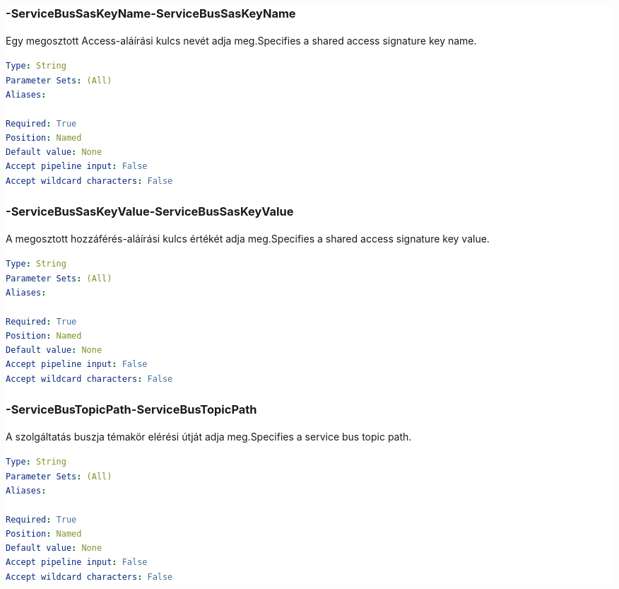 ### <span data-ttu-id="2785d-154">-ServiceBusSasKeyName</span><span class="sxs-lookup"><span data-stu-id="2785d-154">-ServiceBusSasKeyName</span></span>
<span data-ttu-id="2785d-155">Egy megosztott Access-aláírási kulcs nevét adja meg.</span><span class="sxs-lookup"><span data-stu-id="2785d-155">Specifies a shared access signature key name.</span></span>

```yaml
Type: String
Parameter Sets: (All)
Aliases: 

Required: True
Position: Named
Default value: None
Accept pipeline input: False
Accept wildcard characters: False
```

### <span data-ttu-id="2785d-156">-ServiceBusSasKeyValue</span><span class="sxs-lookup"><span data-stu-id="2785d-156">-ServiceBusSasKeyValue</span></span>
<span data-ttu-id="2785d-157">A megosztott hozzáférés-aláírási kulcs értékét adja meg.</span><span class="sxs-lookup"><span data-stu-id="2785d-157">Specifies a shared access signature key value.</span></span>

```yaml
Type: String
Parameter Sets: (All)
Aliases: 

Required: True
Position: Named
Default value: None
Accept pipeline input: False
Accept wildcard characters: False
```

### <span data-ttu-id="2785d-158">-ServiceBusTopicPath</span><span class="sxs-lookup"><span data-stu-id="2785d-158">-ServiceBusTopicPath</span></span>
<span data-ttu-id="2785d-159">A szolgáltatás buszja témakör elérési útját adja meg.</span><span class="sxs-lookup"><span data-stu-id="2785d-159">Specifies a service bus topic path.</span></span>

```yaml
Type: String
Parameter Sets: (All)
Aliases: 

Required: True
Position: Named
Default value: None
Accept pipeline input: False
Accept wildcard characters: False
```
